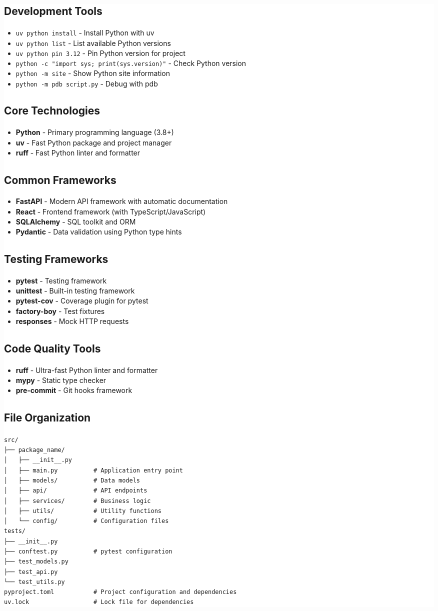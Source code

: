 ## Development Tools

* `uv python install` - Install Python with uv
* `uv python list` - List available Python versions
* `uv python pin 3.12` - Pin Python version for project
* `python -c "import sys; print(sys.version)"` - Check Python version
* `python -m site` - Show Python site information
* `python -m pdb script.py` - Debug with pdb

## Core Technologies

* **Python** - Primary programming language (3.8+)
* **uv** - Fast Python package and project manager
* **ruff** - Fast Python linter and formatter

## Common Frameworks

* **FastAPI** - Modern API framework with automatic documentation
* **React** - Frontend framework (with TypeScript/JavaScript)
* **SQLAlchemy** - SQL toolkit and ORM
* **Pydantic** - Data validation using Python type hints

## Testing Frameworks

* **pytest** - Testing framework
* **unittest** - Built-in testing framework
* **pytest-cov** - Coverage plugin for pytest
* **factory-boy** - Test fixtures
* **responses** - Mock HTTP requests

## Code Quality Tools

* **ruff** - Ultra-fast Python linter and formatter
* **mypy** - Static type checker
* **pre-commit** - Git hooks framework

## File Organization

```text
src/
├── package_name/
│   ├── __init__.py
│   ├── main.py          # Application entry point
│   ├── models/          # Data models
│   ├── api/             # API endpoints
│   ├── services/        # Business logic
│   ├── utils/           # Utility functions
│   └── config/          # Configuration files
tests/
├── __init__.py
├── conftest.py          # pytest configuration
├── test_models.py
├── test_api.py
└── test_utils.py
pyproject.toml           # Project configuration and dependencies
uv.lock                  # Lock file for dependencies
```
